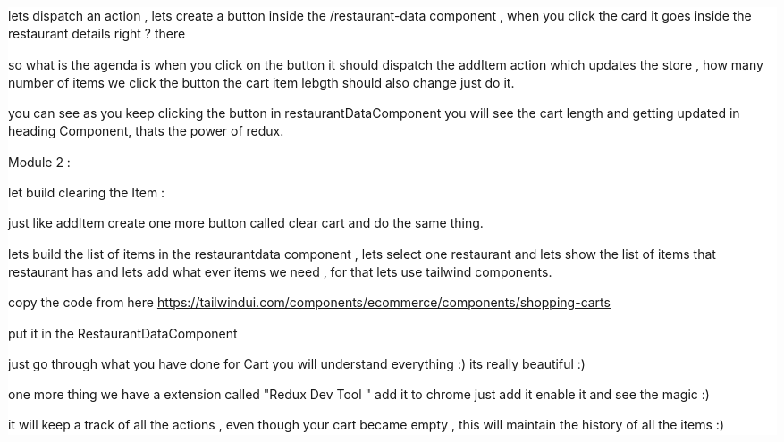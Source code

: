 lets dispatch an action , lets create a button inside the /restaurant-data component , when you click the card it goes inside the restaurant details right ? there 

so what is the agenda is when you click on the button it should dispatch the addItem action which updates the store , how many number of items we click the button the cart item lebgth should also change just do it. 

you can see as you keep clicking the button in restaurantDataComponent you will see the cart length and getting updated in heading Component, thats the power of redux.

Module 2 : 

let build clearing the Item  :

just like addItem create one more button called clear cart and do the same thing. 

lets build the list of items in the restaurantdata component , lets select one restaurant and lets show the list of items that restaurant has and lets add what ever items we need , for that lets use tailwind components.


copy the code from here 
https://tailwindui.com/components/ecommerce/components/shopping-carts 

put it in the RestaurantDataComponent 

just go through what you have done for Cart you will understand everything :) its really beautiful :) 

one more thing we have a extension called "Redux Dev Tool " add it to chrome just add it enable it and see the magic :) 

it will keep a track of all the actions , even though your cart became empty , this will maintain the history of all the items :) 






